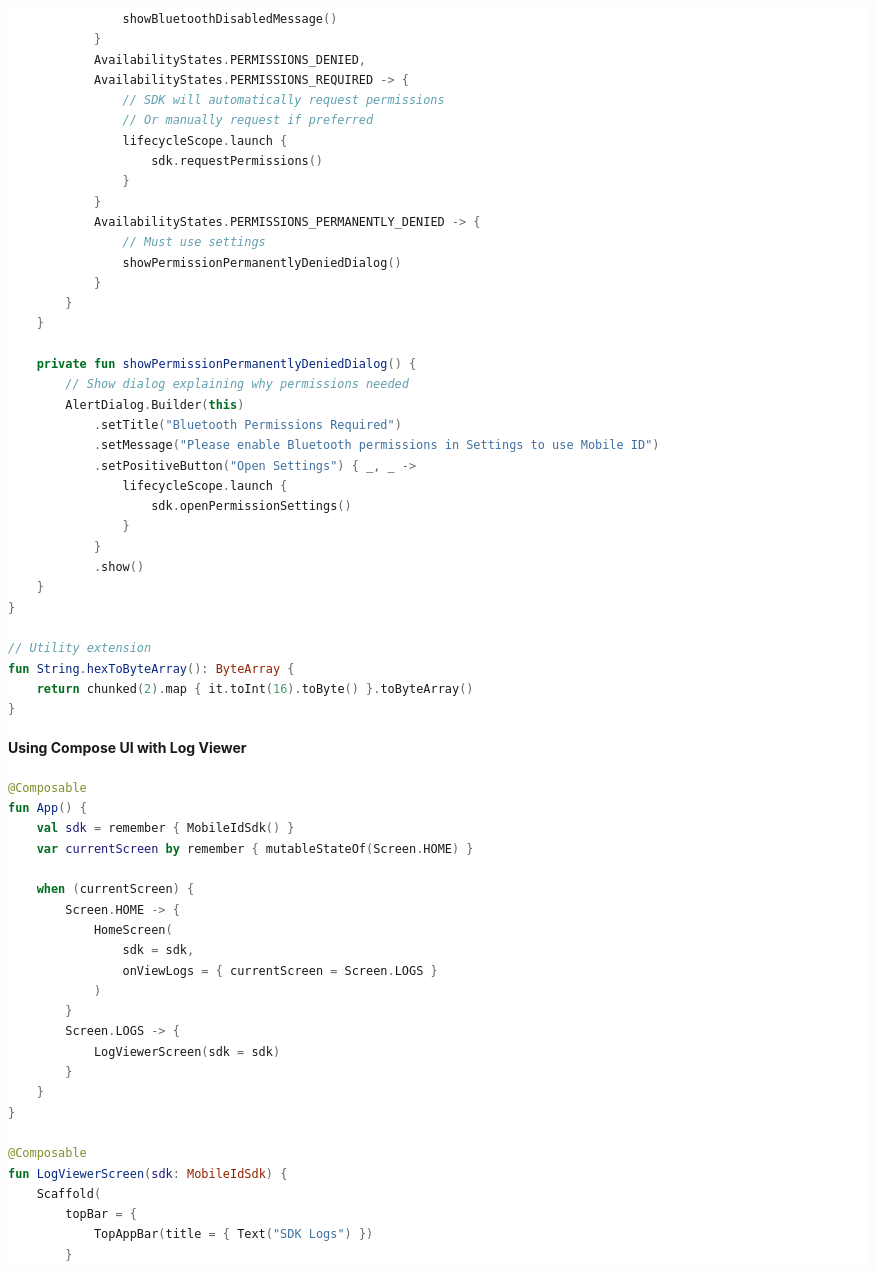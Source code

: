 ```kotlin
                showBluetoothDisabledMessage()
            }
            AvailabilityStates.PERMISSIONS_DENIED,
            AvailabilityStates.PERMISSIONS_REQUIRED -> {
                // SDK will automatically request permissions
                // Or manually request if preferred
                lifecycleScope.launch {
                    sdk.requestPermissions()
                }
            }
            AvailabilityStates.PERMISSIONS_PERMANENTLY_DENIED -> {
                // Must use settings
                showPermissionPermanentlyDeniedDialog()
            }
        }
    }

    private fun showPermissionPermanentlyDeniedDialog() {
        // Show dialog explaining why permissions needed
        AlertDialog.Builder(this)
            .setTitle("Bluetooth Permissions Required")
            .setMessage("Please enable Bluetooth permissions in Settings to use Mobile ID")
            .setPositiveButton("Open Settings") { _, _ ->
                lifecycleScope.launch {
                    sdk.openPermissionSettings()
                }
            }
            .show()
    }
}

// Utility extension
fun String.hexToByteArray(): ByteArray {
    return chunked(2).map { it.toInt(16).toByte() }.toByteArray()
}
```

#### Using Compose UI with Log Viewer

```kotlin
@Composable
fun App() {
    val sdk = remember { MobileIdSdk() }
    var currentScreen by remember { mutableStateOf(Screen.HOME) }

    when (currentScreen) {
        Screen.HOME -> {
            HomeScreen(
                sdk = sdk,
                onViewLogs = { currentScreen = Screen.LOGS }
            )
        }
        Screen.LOGS -> {
            LogViewerScreen(sdk = sdk)
        }
    }
}

@Composable
fun LogViewerScreen(sdk: MobileIdSdk) {
    Scaffold(
        topBar = {
            TopAppBar(title = { Text("SDK Logs") })
        }
```